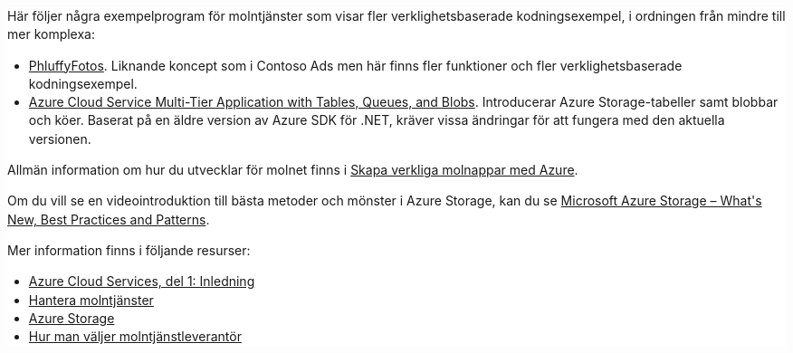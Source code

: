 Här följer några exempelprogram för molntjänster som visar fler verklighetsbaserade kodningsexempel, i ordningen från mindre till mer komplexa:

* [PhluffyFotos](https://code.msdn.microsoft.com/PhluffyFotos-Sample-7ecffd31). Liknande koncept som i Contoso Ads men här finns fler funktioner och fler verklighetsbaserade kodningsexempel.
* [Azure Cloud Service Multi-Tier Application with Tables, Queues, and Blobs](https://code.msdn.microsoft.com/windowsazure/Windows-Azure-Multi-Tier-eadceb36). Introducerar Azure Storage-tabeller samt blobbar och köer. Baserat på en äldre version av Azure SDK för .NET, kräver vissa ändringar för att fungera med den aktuella versionen.

Allmän information om hur du utvecklar för molnet finns i [Skapa verkliga molnappar med Azure](https://www.asp.net/aspnet/overview/developing-apps-with-windows-azure/building-real-world-cloud-apps-with-windows-azure/introduction).

Om du vill se en videointroduktion till bästa metoder och mönster i Azure Storage, kan du se [Microsoft Azure Storage – What's New, Best Practices and Patterns](https://channel9.msdn.com/Events/Build/2014/3-628).

Mer information finns i följande resurser:

* [Azure Cloud Services, del 1: Inledning](https://justazure.com/microsoft-azure-cloud-services-part-1-introduction/)
* [Hantera molntjänster](cloud-services-how-to-manage-portal.md)
* [Azure Storage](../storage/index.yml)
* [Hur man väljer molntjänstleverantör](https://azure.microsoft.com/overview/choosing-a-cloud-service-provider/)
